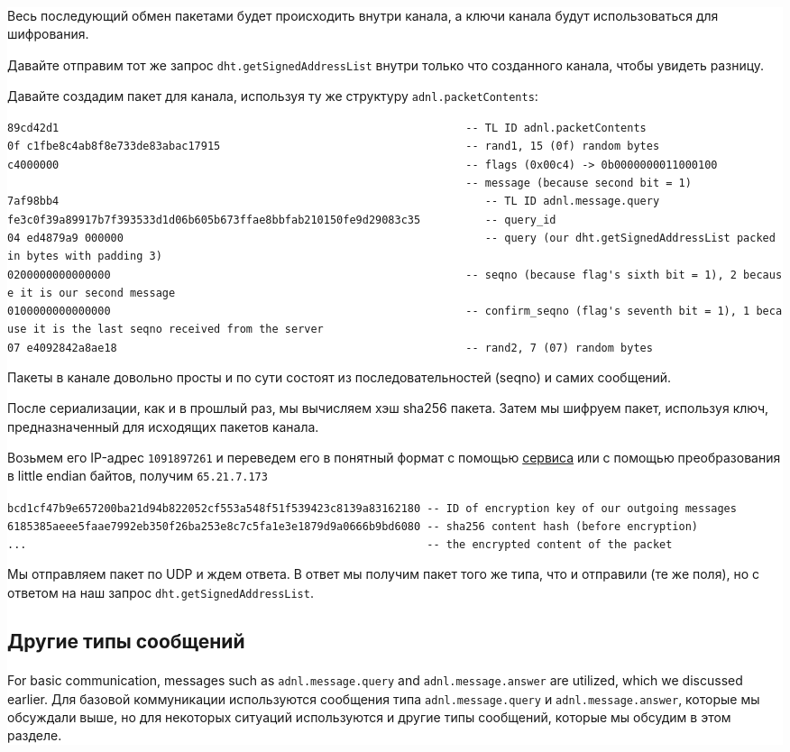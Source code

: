 Весь последующий обмен пакетами будет происходить внутри канала, а ключи канала будут использоваться для шифрования.

Давайте отправим тот же запрос `dht.getSignedAddressList` внутри только что созданного канала, чтобы увидеть разницу.

Давайте создадим пакет для канала, используя ту же структуру `adnl.packetContents`:

```
89cd42d1                                                               -- TL ID adnl.packetContents
0f c1fbe8c4ab8f8e733de83abac17915                                      -- rand1, 15 (0f) random bytes
c4000000                                                               -- flags (0x00c4) -> 0b0000000011000100
                                                                       -- message (because second bit = 1)
7af98bb4                                                                  -- TL ID adnl.message.query
fe3c0f39a89917b7f393533d1d06b605b673ffae8bbfab210150fe9d29083c35          -- query_id
04 ed4879a9 000000                                                        -- query (our dht.getSignedAddressList packed in bytes with padding 3)
0200000000000000                                                       -- seqno (because flag's sixth bit = 1), 2 because it is our second message
0100000000000000                                                       -- confirm_seqno (flag's seventh bit = 1), 1 because it is the last seqno received from the server
07 e4092842a8ae18                                                      -- rand2, 7 (07) random bytes
```

Пакеты в канале довольно просты и по сути состоят из последовательностей (seqno) и самих сообщений.

После сериализации, как и в прошлый раз, мы вычисляем хэш sha256 пакета. Затем мы шифруем пакет, используя ключ, предназначенный для исходящих пакетов канала.

Возьмем его IP-адрес `1091897261` и переведем его в понятный формат с помощью [сервиса](https://www.browserling.com/tools/dec-to-ip) или с помощью преобразования в little endian байтов, получим `65.21.7.173`

```
bcd1cf47b9e657200ba21d94b822052cf553a548f51f539423c8139a83162180 -- ID of encryption key of our outgoing messages 
6185385aeee5faae7992eb350f26ba253e8c7c5fa1e3e1879d9a0666b9bd6080 -- sha256 content hash (before encryption)
...                                                              -- the encrypted content of the packet
```

Мы отправляем пакет по UDP и ждем ответа. В ответ мы получим пакет того же типа, что и отправили (те же поля), но с ответом на наш запрос `dht.getSignedAddressList`.

## Другие типы сообщений

For basic communication, messages such as `adnl.message.query` and `adnl.message.answer` are utilized, which we discussed earlier. Для базовой коммуникации используются сообщения типа `adnl.message.query` и `adnl.message.answer`, которые мы обсуждали выше, но для некоторых ситуаций используются и другие типы сообщений, которые мы обсудим в этом разделе.
